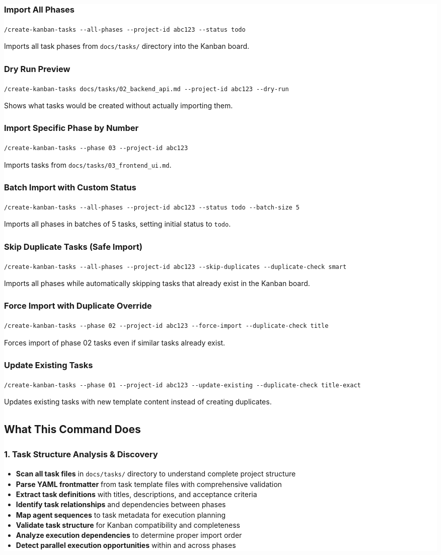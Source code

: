 ### Import All Phases
```
/create-kanban-tasks --all-phases --project-id abc123 --status todo
```
Imports all task phases from `docs/tasks/` directory into the Kanban board.

### Dry Run Preview
```
/create-kanban-tasks docs/tasks/02_backend_api.md --project-id abc123 --dry-run
```
Shows what tasks would be created without actually importing them.

### Import Specific Phase by Number
```
/create-kanban-tasks --phase 03 --project-id abc123
```
Imports tasks from `docs/tasks/03_frontend_ui.md`.

### Batch Import with Custom Status
```
/create-kanban-tasks --all-phases --project-id abc123 --status todo --batch-size 5
```
Imports all phases in batches of 5 tasks, setting initial status to `todo`.

### Skip Duplicate Tasks (Safe Import)
```
/create-kanban-tasks --all-phases --project-id abc123 --skip-duplicates --duplicate-check smart
```
Imports all phases while automatically skipping tasks that already exist in the Kanban board.

### Force Import with Duplicate Override
```
/create-kanban-tasks --phase 02 --project-id abc123 --force-import --duplicate-check title
```
Forces import of phase 02 tasks even if similar tasks already exist.

### Update Existing Tasks
```
/create-kanban-tasks --phase 01 --project-id abc123 --update-existing --duplicate-check title-exact
```
Updates existing tasks with new template content instead of creating duplicates.

## What This Command Does

### 1. Task Structure Analysis & Discovery
- **Scan all task files** in `docs/tasks/` directory to understand complete project structure
- **Parse YAML frontmatter** from task template files with comprehensive validation
- **Extract task definitions** with titles, descriptions, and acceptance criteria
- **Identify task relationships** and dependencies between phases
- **Map agent sequences** to task metadata for execution planning
- **Validate task structure** for Kanban compatibility and completeness
- **Analyze execution dependencies** to determine proper import order
- **Detect parallel execution opportunities** within and across phases

